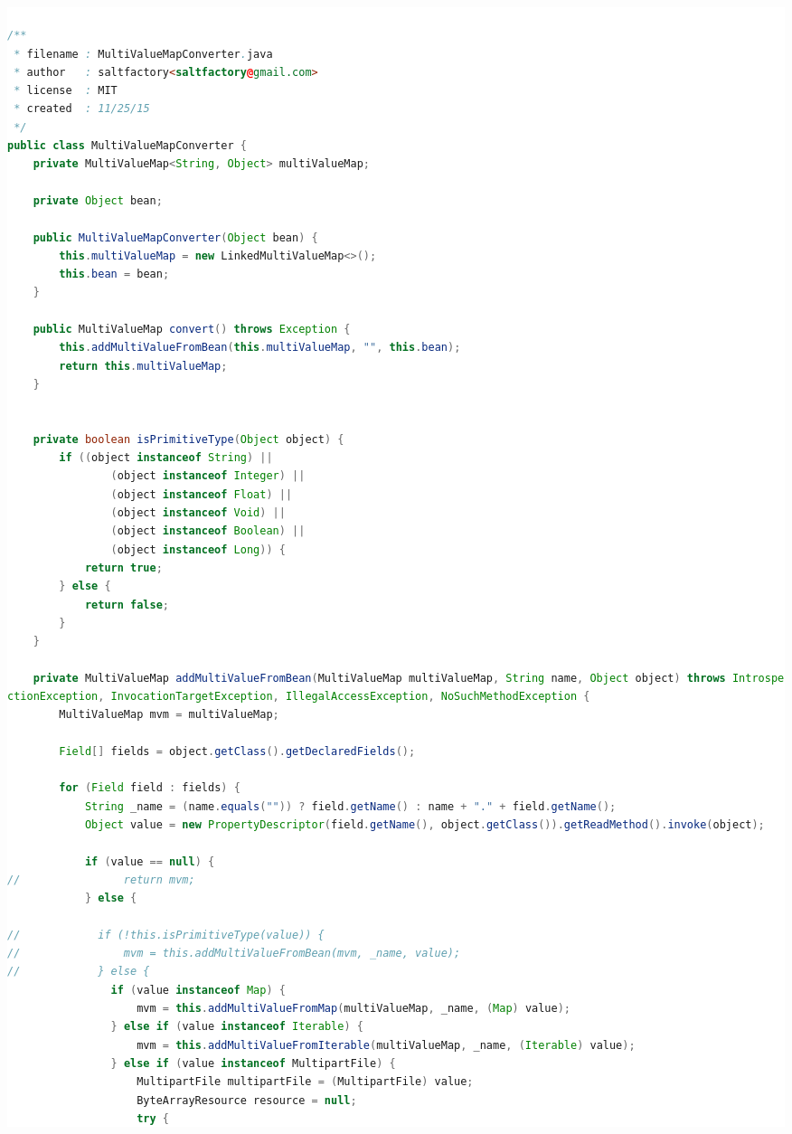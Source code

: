 ```java

/**
 * filename : MultiValueMapConverter.java
 * author   : saltfactory<saltfactory@gmail.com>
 * license  : MIT
 * created  : 11/25/15
 */
public class MultiValueMapConverter {
    private MultiValueMap<String, Object> multiValueMap;

    private Object bean;

    public MultiValueMapConverter(Object bean) {
        this.multiValueMap = new LinkedMultiValueMap<>();
        this.bean = bean;
    }

    public MultiValueMap convert() throws Exception {
        this.addMultiValueFromBean(this.multiValueMap, "", this.bean);
        return this.multiValueMap;
    }


    private boolean isPrimitiveType(Object object) {
        if ((object instanceof String) ||
                (object instanceof Integer) ||
                (object instanceof Float) ||
                (object instanceof Void) ||
                (object instanceof Boolean) ||
                (object instanceof Long)) {
            return true;
        } else {
            return false;
        }
    }

    private MultiValueMap addMultiValueFromBean(MultiValueMap multiValueMap, String name, Object object) throws IntrospectionException, InvocationTargetException, IllegalAccessException, NoSuchMethodException {
        MultiValueMap mvm = multiValueMap;

        Field[] fields = object.getClass().getDeclaredFields();

        for (Field field : fields) {
            String _name = (name.equals("")) ? field.getName() : name + "." + field.getName();
            Object value = new PropertyDescriptor(field.getName(), object.getClass()).getReadMethod().invoke(object);

            if (value == null) {
//                return mvm;
            } else {

//            if (!this.isPrimitiveType(value)) {
//                mvm = this.addMultiValueFromBean(mvm, _name, value);
//            } else {
                if (value instanceof Map) {
                    mvm = this.addMultiValueFromMap(multiValueMap, _name, (Map) value);
                } else if (value instanceof Iterable) {
                    mvm = this.addMultiValueFromIterable(multiValueMap, _name, (Iterable) value);
                } else if (value instanceof MultipartFile) {
                    MultipartFile multipartFile = (MultipartFile) value;
                    ByteArrayResource resource = null;
                    try {
```